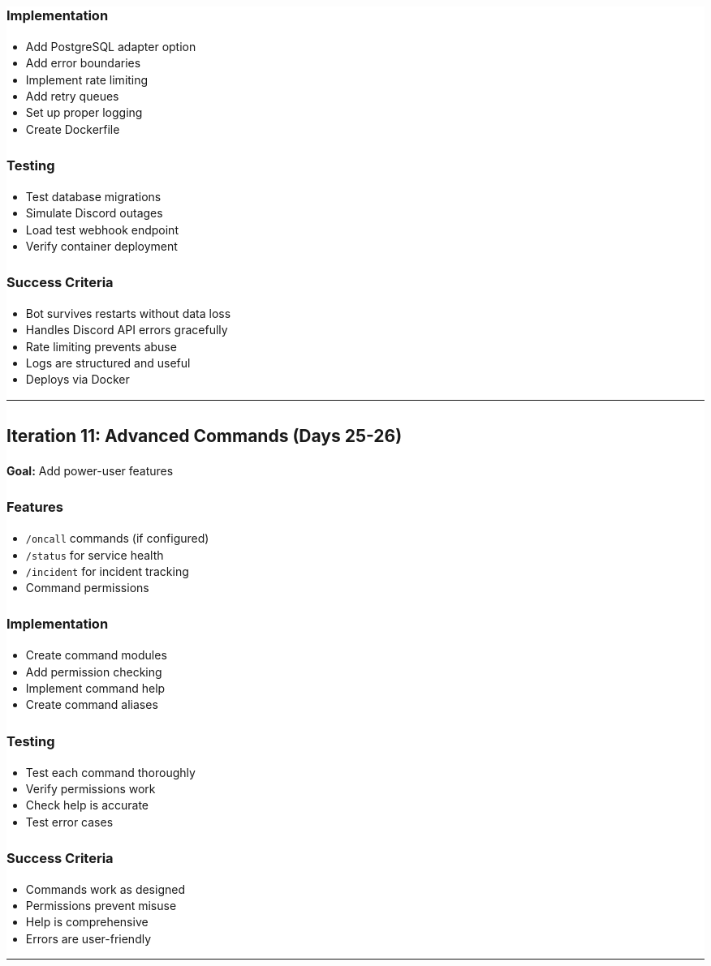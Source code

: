 ### Implementation
- Add PostgreSQL adapter option
- Add error boundaries
- Implement rate limiting
- Add retry queues
- Set up proper logging
- Create Dockerfile

### Testing
- Test database migrations
- Simulate Discord outages
- Load test webhook endpoint
- Verify container deployment

### Success Criteria
- Bot survives restarts without data loss
- Handles Discord API errors gracefully
- Rate limiting prevents abuse
- Logs are structured and useful
- Deploys via Docker

---

## Iteration 11: Advanced Commands (Days 25-26)
**Goal:** Add power-user features

### Features
- `/oncall` commands (if configured)
- `/status` for service health
- `/incident` for incident tracking
- Command permissions

### Implementation
- Create command modules
- Add permission checking
- Implement command help
- Create command aliases

### Testing
- Test each command thoroughly
- Verify permissions work
- Check help is accurate
- Test error cases

### Success Criteria
- Commands work as designed
- Permissions prevent misuse
- Help is comprehensive
- Errors are user-friendly

---